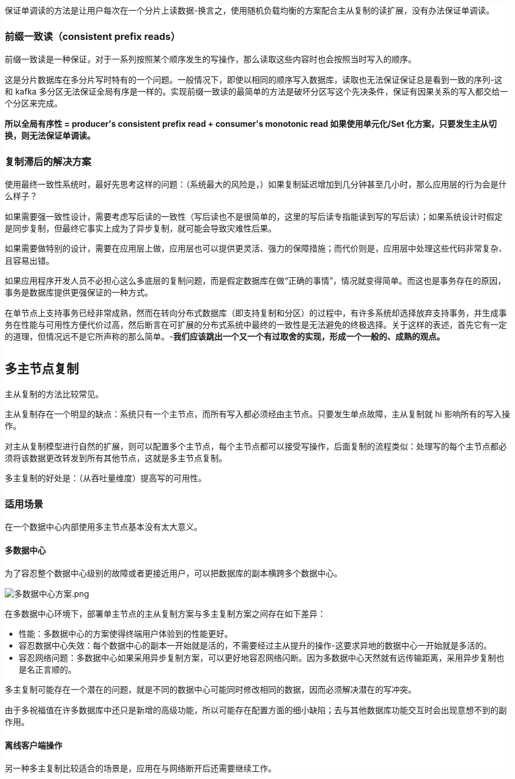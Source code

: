 保证单调读的方法是让用户每次在一个分片上读数据-换言之，使用随机负载均衡的方案配合主从复制的读扩展，没有办法保证单调读。

### 前缀一致读（consistent prefix reads）

前缀一致读是一种保证，对于一系列按照某个顺序发生的写操作，那么读取这些内容时也会按照当时写入的顺序。

这是分片数据库在多分片写时特有的一个问题。一般情况下，即使以相同的顺序写入数据库，读取也无法保证保证总是看到一致的序列-这和 kafka 多分区无法保证全局有序是一样的。实现前缀一致读的最简单的方法是破坏分区写这个先决条件，保证有因果关系的写入都交给一个分区来完成。

**所以全局有序性 = producer's consistent prefix read + consumer's monotonic read
如果使用单元化/Set 化方案，只要发生主从切换，则无法保证单调读。**

### 复制滞后的解决方案

使用最终一致性系统时，最好先思考这样的问题：（系统最大的风险是，）如果复制延迟增加到几分钟甚至几小时，那么应用层的行为会是什么样子？

如果需要强一致性设计，需要考虑写后读的一致性（写后读也不是很简单的，这里的写后读专指能读到写的写后读）；如果系统设计时假定是同步复制，但最终它事实上成为了异步复制，就可能会导致灾难性后果。

如果需要做特别的设计，需要在应用层上做，应用层也可以提供更灵活、强力的保障措施；而代价则是，应用层中处理这些代码非常复杂、且容易出错。

如果应用程序开发人员不必担心这么多底层的复制问题，而是假定数据库在做“正确的事情”，情况就变得简单。而这也是事务存在的原因，事务是数据库提供更强保证的一种方式。

在单节点上支持事务已经非常成熟，然而在转向分布式数据库（即支持复制和分区）的过程中，有许多系统却选择放弃支持事务，并生成事务在性能与可用性方便代价过高，然后断言在可扩展的分布式系统中最终的一致性是无法避免的终极选择。关于这样的表述，首先它有一定的道理，但情况远不是它所声称的那么简单。-**我们应该跳出一个又一个有过取舍的实现，形成一个一般的、成熟的观点。**

## 多主节点复制

主从复制的方法比较常见。

主从复制存在一个明显的缺点：系统只有一个主节点，而所有写入都必须经由主节点。只要发生单点故障，主从复制就 hi 影响所有的写入操作。

对主从复制模型进行自然的扩展，则可以配置多个主节点，每个主节点都可以接受写操作，后面复制的流程类似：处理写的每个主节点都必须将该数据更改转发到所有其他节点，这就是多主节点复制。

多主复制的好处是：（从吞吐量维度）提高写的可用性。

### 适用场景

在一个数据中心内部使用多主节点基本没有太大意义。

#### 多数据中心

为了容忍整个数据中心级别的故障或者更接近用户，可以把数据库的副本横跨多个数据中心。

![多数据中心方案.png](多数据中心方案.png)

在多数据中心环境下，部署单主节点的主从复制方案与多主复制方案之间存在如下差异：

- 性能：多数据中心的方案使得终端用户体验到的性能更好。
- 容忍数据中心失效：每个数据中心的副本一开始就是活的，不需要经过主从提升的操作-这要求异地的数据中心一开始就是多活的。
- 容忍网络问题：多数据中心如果采用异步复制方案，可以更好地容忍网络闪断。因为多数据中心天然就有远传输距离，采用异步复制也是名正言顺的。

多主复制可能存在一个潜在的问题，就是不同的数据中心可能同时修改相同的数据，因而必须解决潜在的写冲突。

由于多祝福值在许多数据库中还只是新增的高级功能，所以可能存在配置方面的细小缺陷；去与其他数据库功能交互时会出现意想不到的副作用。

#### 离线客户端操作

另一种多主复制比较适合的场景是，应用在与网络断开后还需要继续工作。
